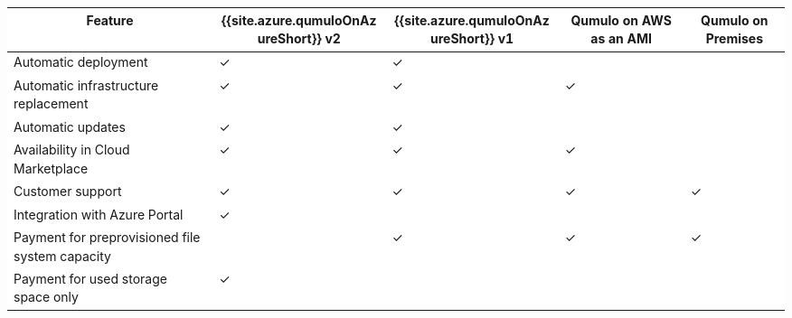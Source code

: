 <table>
  <thead>
    <tr>
      <th>Feature</th>
      <th class="width-15">{{site.azure.qumuloOnAzureShort}} v2</th>
      <th class="width-15">{{site.azure.qumuloOnAzureShort}} v1</th>
      <th class="width-15">Qumulo on AWS as an AMI</th>
      <th class="width-15">Qumulo on Premises</th>
    </tr>
  </thead>
  <tbody>
    <tr>
      <td>Automatic deployment</td>
      <td>&#10003;</td>
      <td>&#10003;</td>
      <td></td>
      <td></td>
    </tr>
    <tr>
      <td>Automatic infrastructure replacement</td>
      <td>&#10003;</td>
      <td>&#10003;</td>
      <td>&#10003;</td>
      <td></td>
    </tr>    
    <tr>
      <td>Automatic updates</td>
      <td>&#10003;</td>
      <td>&#10003;</td>
      <td></td>
      <td></td>
    </tr>
    <tr>
      <td>Availability in Cloud Marketplace</td>
      <td>&#10003;</td>
      <td>&#10003;</td>
      <td>&#10003;</td>
      <td></td>
    </tr>  
    <tr>
      <td>Customer support</td>
      <td>&#10003;</td>
      <td>&#10003;</td>
      <td>&#10003;</td>
      <td>&#10003;</td>
    </tr>
    <tr>
      <td>Integration with Azure Portal</td>
      <td>&#10003;</td>
      <td></td>
      <td></td>
      <td></td>
    </tr>      
    <tr>
      <td>Payment for preprovisioned file system capacity</td>
      <td></td>
      <td>&#10003;</td>
      <td>&#10003;</td>
      <td>&#10003;</td>
    </tr>
    <tr>
      <td>Payment for used storage space only</td>
      <td>&#10003;</td>
      <td></td>